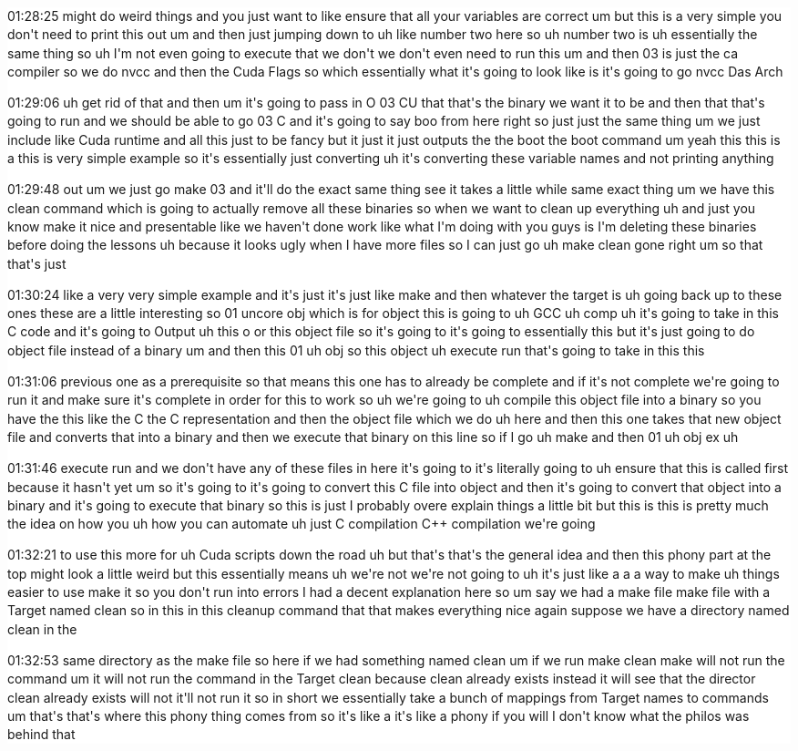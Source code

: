 01:28:25	might do weird things and you just want to like ensure that all your variables are correct um but this is a very simple you don't need to print this out um and then just jumping down to uh like number two here so uh number two is uh essentially the same thing so uh I'm not even going to execute that we don't we don't even need to run this um and then 03 is just the ca compiler so we do nvcc and then the Cuda Flags so which essentially what it's going to look like is it's going to go nvcc Das Arch

01:29:06	uh get rid of that and then um it's going to pass in O 03 CU that that's the binary we want it to be and then that that's going to run and we should be able to go 03 C and it's going to say boo from here right so just just the same thing um we just include like Cuda runtime and all this just to be fancy but it just it just outputs the the boot the boot command um yeah this this is a this is very simple example so it's essentially just converting uh it's converting these variable names and not printing anything

01:29:48	out um we just go make 03 and it'll do the exact same thing see it takes a little while same exact thing um we have this clean command which is going to actually remove all these binaries so when we want to clean up everything uh and just you know make it nice and presentable like we haven't done work like what I'm doing with you guys is I'm deleting these binaries before doing the lessons uh because it looks ugly when I have more files so I can just go uh make clean gone right um so that that's just

01:30:24	like a very very simple example and it's just it's just like make and then whatever the target is uh going back up to these ones these are a little interesting so 01 uncore obj which is for object this is going to uh GCC uh comp uh it's going to take in this C code and it's going to Output uh this o or this object file so it's going to it's going to essentially this but it's just going to do object file instead of a binary um and then this 01 uh obj so this object uh execute run that's going to take in this this

01:31:06	previous one as a prerequisite so that means this one has to already be complete and if it's not complete we're going to run it and make sure it's complete in order for this to work so uh we're going to uh compile this object file into a binary so you have the this like the C the C representation and then the object file which we do uh here and then this one takes that new object file and converts that into a binary and then we execute that binary on this line so if I go uh make and then 01 uh obj ex uh

01:31:46	execute run and we don't have any of these files in here it's going to it's literally going to uh ensure that this is called first because it hasn't yet um so it's going to it's going to convert this C file into object and then it's going to convert that object into a binary and it's going to execute that binary so this is just I probably overe explain things a little bit but this is this is pretty much the idea on how you uh how you can automate uh just C compilation C++ compilation we're going

01:32:21	to use this more for uh Cuda scripts down the road uh but that's that's the general idea and then this phony part at the top might look a little weird but this essentially means uh we're not we're not going to uh it's just like a a a way to make uh things easier to use make it so you don't run into errors I had a decent explanation here so um say we had a make file make file with a Target named clean so in this in this cleanup command that that makes everything nice again suppose we have a directory named clean in the

01:32:53	same directory as the make file so here if we had something named clean um if we run make clean make will not run the command um it will not run the command in the Target clean because clean already exists instead it will see that the director clean already exists will not it'll not run it so in short we essentially take a bunch of mappings from Target names to commands um that's that's where this phony thing comes from so it's like a it's like a phony if you will I don't know what the philos was behind that
